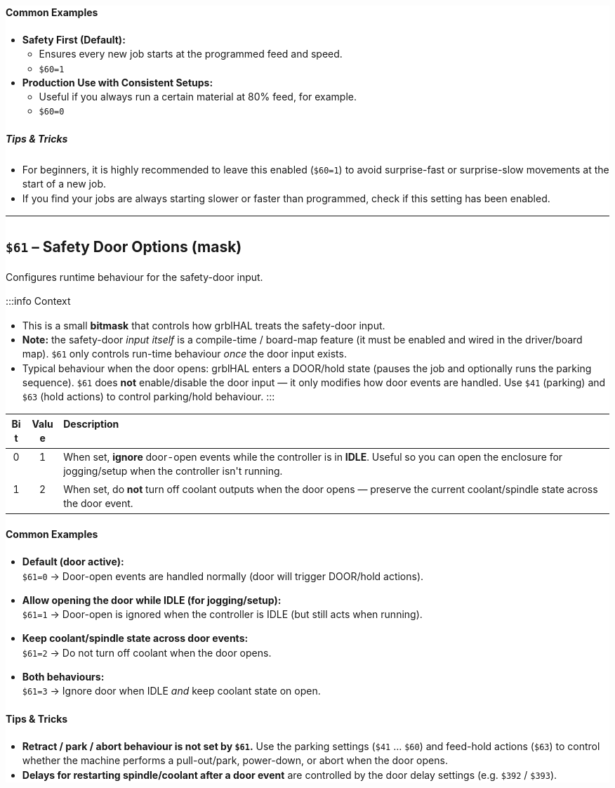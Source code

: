#### Common Examples
*   **Safety First (Default):**
    *   Ensures every new job starts at the programmed feed and speed.
    *   `$60=1`
*   **Production Use with Consistent Setups:**
    *   Useful if you always run a certain material at 80% feed, for example.
    *   `$60=0`

##### Tips & Tricks
- For beginners, it is highly recommended to leave this enabled (`$60=1`) to avoid surprise-fast or surprise-slow movements at the start of a new job.
- If you find your jobs are always starting slower or faster than programmed, check if this setting has been enabled.

---

## `$61` – Safety Door Options (mask)
Configures runtime behaviour for the safety-door input.

:::info Context
- This is a small **bitmask** that controls how grblHAL treats the safety-door input.  
- **Note:** the safety-door *input itself* is a compile-time / board-map feature (it must be enabled and wired in the driver/board map). `$61` only controls run-time behaviour *once* the door input exists.
- Typical behaviour when the door opens: grblHAL enters a DOOR/hold state (pauses the job and optionally runs the parking sequence). `$61` does **not** enable/disable the door input — it only modifies how door events are handled. Use `$41` (parking) and `$63` (hold actions) to control parking/hold behaviour.
:::

| Bit | Value |  Description |
|:---:|:-----:|:------------|
| 0   | 1     | When set, **ignore** door-open events while the controller is in **IDLE**. Useful so you can open the enclosure for jogging/setup when the controller isn't running. |
| 1   | 2     | When set, do **not** turn off coolant outputs when the door opens — preserve the current coolant/spindle state across the door event. |

#### Common Examples
* **Default (door active):**  
  `$61=0` → Door-open events are handled normally (door will trigger DOOR/hold actions).

* **Allow opening the door while IDLE (for jogging/setup):**  
  `$61=1` → Door-open is ignored when the controller is IDLE (but still acts when running).

* **Keep coolant/spindle state across door events:**  
  `$61=2` → Do not turn off coolant when the door opens.

* **Both behaviours:**  
  `$61=3` → Ignore door when IDLE *and* keep coolant state on open.

#### Tips & Tricks
- **Retract / park / abort behaviour is not set by `$61`.** Use the parking settings (`$41` … `$60`) and feed-hold actions (`$63`) to control whether the machine performs a pull-out/park, power-down, or abort when the door opens.
- **Delays for restarting spindle/coolant after a door event** are controlled by the door delay settings (e.g. `$392` / `$393`).
